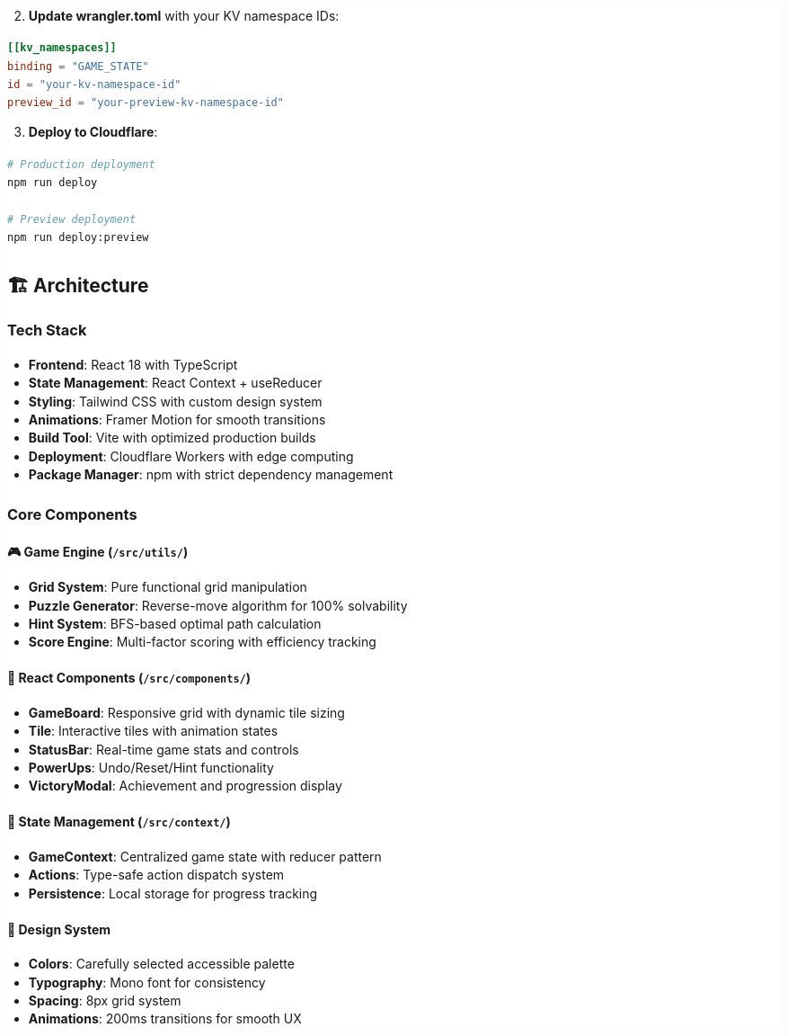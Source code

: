 2. **Update wrangler.toml** with your KV namespace IDs:
```toml
[[kv_namespaces]]
binding = "GAME_STATE"
id = "your-kv-namespace-id"
preview_id = "your-preview-kv-namespace-id"
```

3. **Deploy to Cloudflare**:
```bash
# Production deployment
npm run deploy

# Preview deployment
npm run deploy:preview
```

## 🏗️ Architecture

### Tech Stack
- **Frontend**: React 18 with TypeScript
- **State Management**: React Context + useReducer
- **Styling**: Tailwind CSS with custom design system
- **Animations**: Framer Motion for smooth transitions
- **Build Tool**: Vite with optimized production builds
- **Deployment**: Cloudflare Workers with edge computing
- **Package Manager**: npm with strict dependency management

### Core Components

#### 🎮 Game Engine (`/src/utils/`)
- **Grid System**: Pure functional grid manipulation
- **Puzzle Generator**: Reverse-move algorithm for 100% solvability
- **Hint System**: BFS-based optimal path calculation
- **Score Engine**: Multi-factor scoring with efficiency tracking

#### 🧩 React Components (`/src/components/`)
- **GameBoard**: Responsive grid with dynamic tile sizing
- **Tile**: Interactive tiles with animation states
- **StatusBar**: Real-time game stats and controls
- **PowerUps**: Undo/Reset/Hint functionality
- **VictoryModal**: Achievement and progression display

#### 🔄 State Management (`/src/context/`)
- **GameContext**: Centralized game state with reducer pattern
- **Actions**: Type-safe action dispatch system
- **Persistence**: Local storage for progress tracking

#### 🎨 Design System
- **Colors**: Carefully selected accessible palette
- **Typography**: Mono font for consistency
- **Spacing**: 8px grid system
- **Animations**: 200ms transitions for smooth UX
